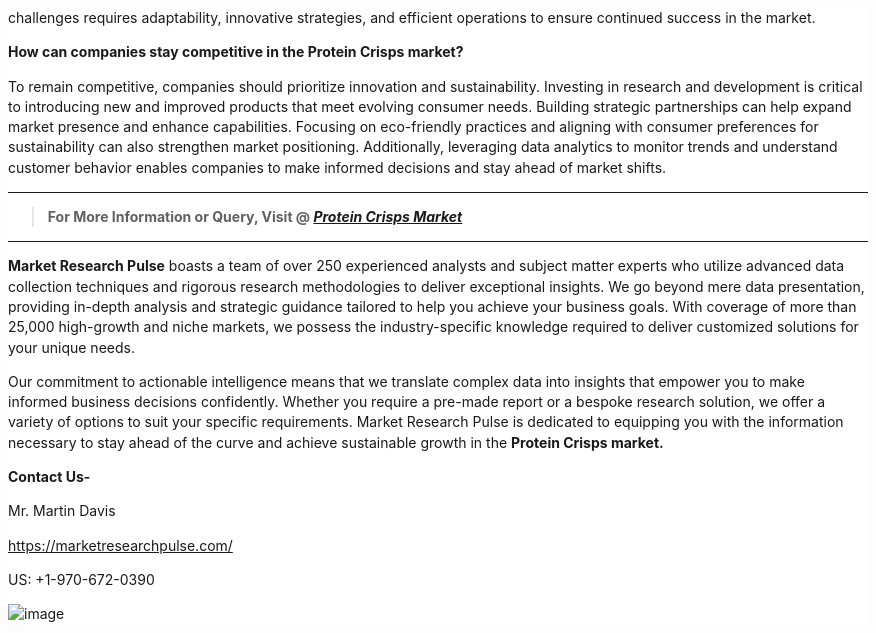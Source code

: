 challenges requires adaptability, innovative strategies, and efficient operations to ensure continued success in the market.</p><p><strong>How can companies stay competitive in the Protein Crisps market?</strong></p><p>To remain competitive, companies should prioritize innovation and sustainability. Investing in research and development is critical to introducing new and improved products that meet evolving consumer needs. Building strategic partnerships can help expand market presence and enhance capabilities. Focusing on eco-friendly practices and aligning with consumer preferences for sustainability can also strengthen market positioning. Additionally, leveraging data analytics to monitor trends and understand customer behavior enables companies to make informed decisions and stay ahead of market shifts.</p><hr /><blockquote><p><strong>For More Information or Query, Visit @&nbsp;<em><a href="https://marketresearchpulse.com/report/66333/protein-crisps-market?utm_source=Linkedin&utm_medium=026">Protein Crisps Market</a></em></strong></p></blockquote><hr /><p><strong>Market Research Pulse</strong> boasts a team of over 250 experienced analysts and subject matter experts who utilize advanced data collection techniques and rigorous research methodologies to deliver exceptional insights. We go beyond mere data presentation, providing in-depth analysis and strategic guidance tailored to help you achieve your business goals. With coverage of more than 25,000 high-growth and niche markets, we possess the industry-specific knowledge required to deliver customized solutions for your unique needs.</p><p>Our commitment to actionable intelligence means that we translate complex data into insights that empower you to make informed business decisions confidently. Whether you require a pre-made report or a bespoke research solution, we offer a variety of options to suit your specific requirements. Market Research Pulse is dedicated to equipping you with the information necessary to stay ahead of the curve and achieve sustainable growth in the <strong>Protein Crisps market.</strong></p><p><strong>Contact Us-</strong></p><p>Mr. Martin Davis</p><p>https://marketresearchpulse.com/</p><p>US: +1-970-672-0390</p>
![image](https://github.com/user-attachments/assets/c2dea71c-c751-4440-9012-469609b3f50e)
